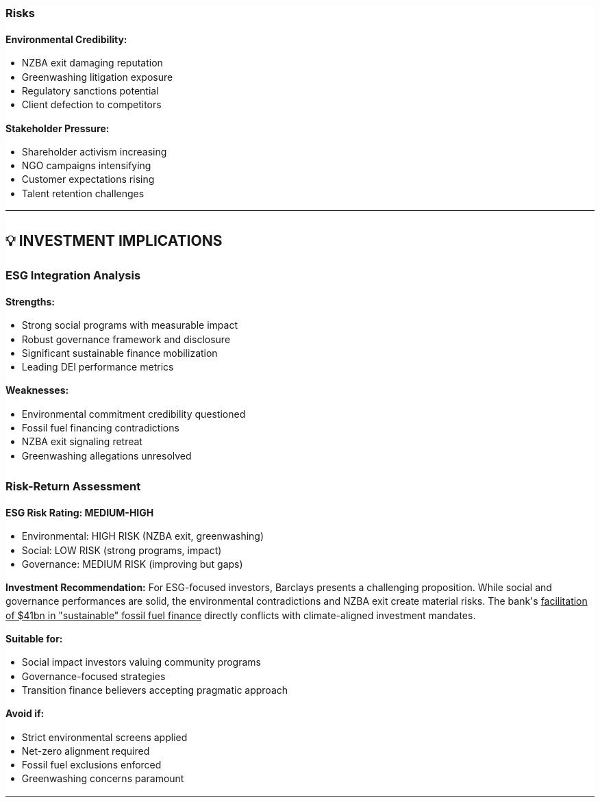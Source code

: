 ### Risks

**Environmental Credibility:**
- NZBA exit damaging reputation
- Greenwashing litigation exposure
- Regulatory sanctions potential
- Client defection to competitors

**Stakeholder Pressure:**
- Shareholder activism increasing
- NGO campaigns intensifying
- Customer expectations rising
- Talent retention challenges

---

## 💡 INVESTMENT IMPLICATIONS

### ESG Integration Analysis

**Strengths:**
- Strong social programs with measurable impact
- Robust governance framework and disclosure
- Significant sustainable finance mobilization
- Leading DEI performance metrics

**Weaknesses:**
- Environmental commitment credibility questioned
- Fossil fuel financing contradictions
- NZBA exit signaling retreat
- Greenwashing allegations unresolved

### Risk-Return Assessment

**ESG Risk Rating: MEDIUM-HIGH**
- Environmental: HIGH RISK (NZBA exit, greenwashing)
- Social: LOW RISK (strong programs, impact)
- Governance: MEDIUM RISK (improving but gaps)

**Investment Recommendation:**
For ESG-focused investors, Barclays presents a challenging proposition. While social and governance performances are solid, the environmental contradictions and NZBA exit create material risks. The bank's [facilitation of $41bn in "sustainable" fossil fuel finance](https://www.thebureauinvestigates.com/stories/2024-05-13/barclays-billions-of-sustainable-finance-for-fossil-fuel-industry-is-greenwash-says-investor) directly conflicts with climate-aligned investment mandates.

**Suitable for:**
- Social impact investors valuing community programs
- Governance-focused strategies
- Transition finance believers accepting pragmatic approach

**Avoid if:**
- Strict environmental screens applied
- Net-zero alignment required
- Fossil fuel exclusions enforced
- Greenwashing concerns paramount

---
